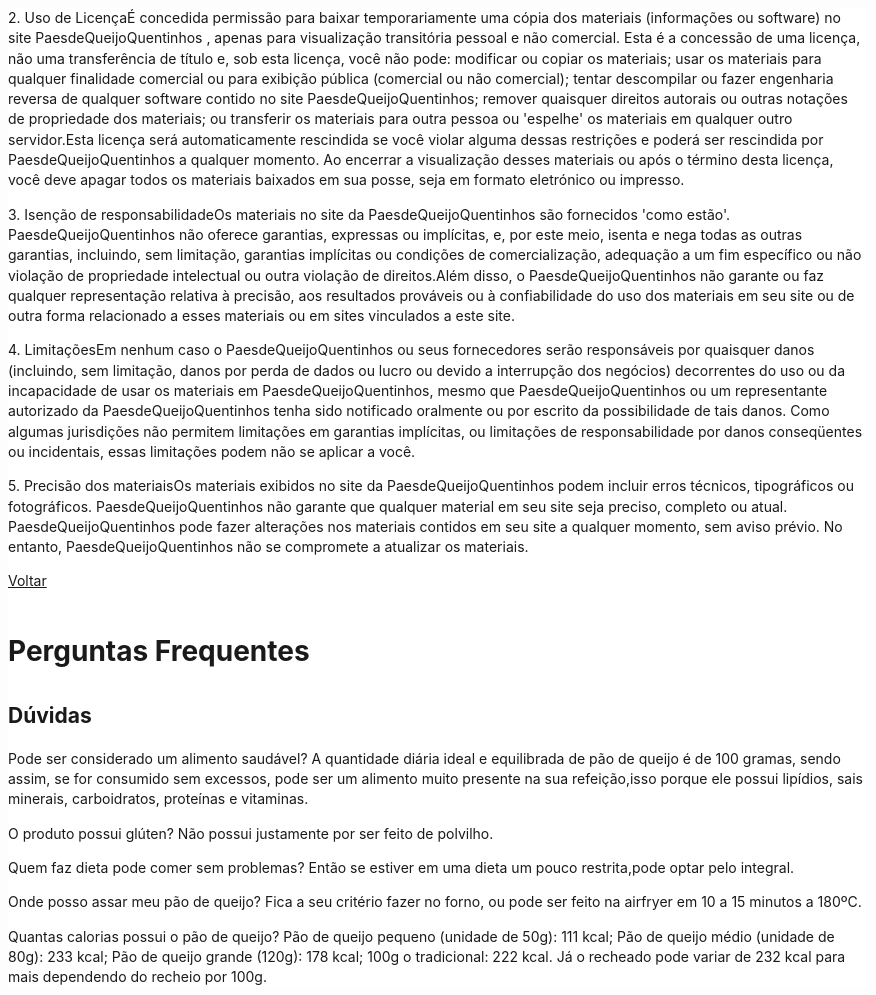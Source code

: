 <p>2. Uso de LicençaÉ concedida permissão para baixar temporariamente uma cópia dos materiais (informações ou software) no site PaesdeQueijoQuentinhos , apenas para visualização transitória pessoal e não comercial. Esta é a concessão de uma licença, não uma transferência de título e, sob esta licença, você não pode: modificar ou copiar os materiais; usar os materiais para qualquer finalidade comercial ou para exibição pública (comercial ou não comercial); tentar descompilar ou fazer engenharia reversa de qualquer software contido no site PaesdeQueijoQuentinhos; remover quaisquer direitos autorais ou outras notações de propriedade dos materiais; ou transferir os materiais para outra pessoa ou 'espelhe' os materiais em qualquer outro servidor.Esta licença será automaticamente rescindida se você violar alguma dessas restrições e poderá ser rescindida por PaesdeQueijoQuentinhos a qualquer momento. Ao encerrar a visualização desses materiais ou após o término desta licença, você deve apagar todos os materiais baixados em sua posse, seja em formato eletrónico ou impresso.</p>
<p>3. Isenção de responsabilidadeOs materiais no site da PaesdeQueijoQuentinhos são fornecidos 'como estão'. PaesdeQueijoQuentinhos não oferece garantias, expressas ou implícitas, e, por este meio, isenta e nega todas as outras garantias, incluindo, sem limitação, garantias implícitas ou condições de comercialização, adequação a um fim específico ou não violação de propriedade intelectual ou outra violação de direitos.Além disso, o PaesdeQueijoQuentinhos não garante ou faz qualquer representação relativa à precisão, aos resultados prováveis ​​ou à confiabilidade do uso dos materiais em seu site ou de outra forma relacionado a esses materiais ou em sites vinculados a este site.</p>
<p>4. LimitaçõesEm nenhum caso o PaesdeQueijoQuentinhos ou seus fornecedores serão responsáveis ​​por quaisquer danos (incluindo, sem limitação, danos por perda de dados ou lucro ou devido a interrupção dos negócios) decorrentes do uso ou da incapacidade de usar os materiais em PaesdeQueijoQuentinhos, mesmo que PaesdeQueijoQuentinhos ou um representante autorizado da PaesdeQueijoQuentinhos tenha sido notificado oralmente ou por escrito da possibilidade de tais danos. Como algumas jurisdições não permitem limitações em garantias implícitas, ou limitações de responsabilidade por danos conseqüentes ou incidentais, essas limitações podem não se aplicar a você.</p>
<p>5. Precisão dos materiaisOs materiais exibidos no site da PaesdeQueijoQuentinhos podem incluir erros técnicos, tipográficos ou fotográficos. PaesdeQueijoQuentinhos não garante que qualquer material em seu site seja preciso, completo ou atual. PaesdeQueijoQuentinhos pode fazer alterações nos materiais contidos em seu site a qualquer momento, sem aviso prévio. No entanto, PaesdeQueijoQuentinhos não se compromete a atualizar os materiais.</p>
    </div>
  </div>

  
  
  <div data-role="page" id="page7">
    <div data-role="header" data-position="fixed">
      <a href="#home" data-icon="back" data-rel="back">Voltar</a>
      <h1>Perguntas Frequentes</h1>
    </div>
    <div data-role="main" class="ui-content">
      <h2>Dúvidas</h2>
      <p>Pode ser considerado um alimento saudável?
A quantidade diária ideal e equilibrada de pão de queijo é de 100 gramas, sendo assim, se for consumido sem excessos, pode ser um alimento muito presente na sua refeição,isso porque ele possui lipídios, sais minerais, carboidratos, proteínas e vitaminas.</p>
<p>O produto possui glúten?
Não possui justamente por ser feito de polvilho.</p>
<p>Quem faz dieta pode comer sem problemas?
Então se estiver em uma dieta um pouco restrita,pode optar pelo integral.</p>
<p>Onde posso assar meu pão de queijo?
Fica a seu critério fazer no forno, ou pode ser feito na airfryer em 10 a 15 minutos a 180ºC.</p>
<p>Quantas calorias possui o pão de queijo?
Pão de queijo pequeno (unidade de 50g): 111 kcal;
Pão de queijo médio (unidade de 80g): 233 kcal;
Pão de queijo grande (120g): 178 kcal;
100g o tradicional: 222 kcal.
  Já o recheado pode variar de 232 kcal para mais dependendo do recheio por 100g.</p>
    </div>
  </div>
  